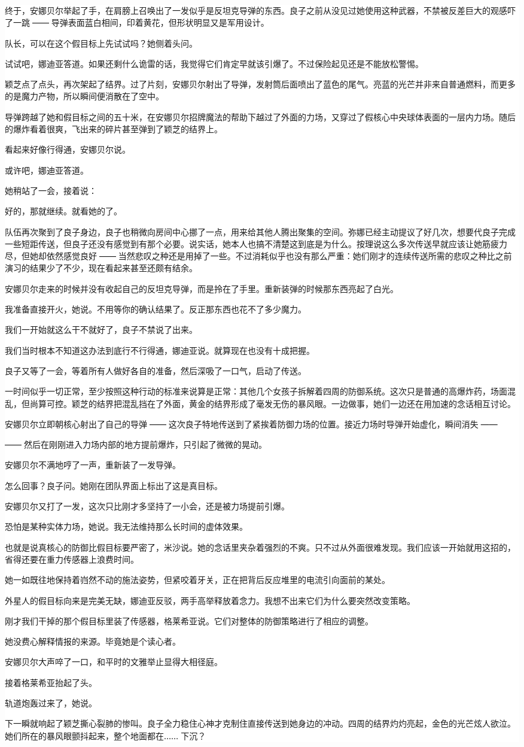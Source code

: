 终于，安娜贝尔举起了手，在肩膀上召唤出了一发似乎是反坦克导弹的东西。良子之前从没见过她使用这种武器，不禁被反差巨大的观感吓了一跳 —— 导弹表面蓝白相间，印着黄花，但形状明显又是军用设计。

队长，可以在这个假目标上先试试吗？她侧着头问。

试试吧，娜迪亚答道。如果还剩什么诡雷的话，我觉得它们肯定早就该引爆了。不过保险起见还是不能放松警惕。

颖芝点了点头，再次架起了结界。过了片刻，安娜贝尔射出了导弹，发射筒后面喷出了蓝色的尾气。亮蓝的光芒并非来自普通燃料，而更多的是魔力产物，所以瞬间便消散在了空中。

导弹跨越了她和假目标之间的五十米，在安娜贝尔招牌魔法的帮助下越过了外面的力场，又穿过了假核心中央球体表面的一层内力场。随后的爆炸看着很爽，飞出来的碎片甚至弹到了颖芝的结界上。

看起来好像行得通，安娜贝尔说。

或许吧，娜迪亚答道。

她稍站了一会，接着说：

好的，那就继续。就看她的了。

队伍再次聚到了良子身边，良子也稍微向房间中心挪了一点，用来给其他人腾出聚集的空间。弥娜已经主动提议了好几次，想要代良子完成一些短距传送，但良子还没有感觉到有那个必要。说实话，她本人也搞不清楚这到底是为什么。按理说这么多次传送早就应该让她筋疲力尽，但她却依然感觉良好 —— 当然悲叹之种还是用掉了一些。不过消耗似乎也没有那么严重：她们刚才的连续传送所需的悲叹之种比之前演习的结果少了不少，现在看起来甚至还颇有结余。

安娜贝尔走来的时候并没有收起自己的反坦克导弹，而是拎在了手里。重新装弹的时候那东西亮起了白光。

我准备直接开火，她说。不用等你的确认结果了。反正那东西也花不了多少魔力。

我们一开始就这么干不就好了，良子不禁说了出来。

我们当时根本不知道这办法到底行不行得通，娜迪亚说。就算现在也没有十成把握。

良子又等了一会，等着所有人做好各自的准备，然后深吸了一口气，启动了传送。

一时间似乎一切正常，至少按照这种行动的标准来说算是正常：其他几个女孩子拆解着四周的防御系统。这次只是普通的高爆炸药，场面混乱，但尚算可控。颖芝的结界把混乱挡在了外面，黄金的结界形成了毫发无伤的暴风眼。一边做事，她们一边还在用加速的念话相互讨论。

安娜贝尔立即朝核心射出了自己的导弹 —— 这次良子特地传送到了紧挨着防御力场的位置。接近力场时导弹开始虚化，瞬间消失 ——

—— 然后在刚刚进入力场内部的地方提前爆炸，只引起了微微的晃动。

安娜贝尔不满地哼了一声，重新装了一发导弹。

怎么回事？良子问。她刚在团队界面上标出了这是真目标。

安娜贝尔又打了一发，这次只比刚才多坚持了一小会，还是被力场提前引爆。

恐怕是某种实体力场，她说。我无法维持那么长时间的虚体效果。

也就是说真核心的防御比假目标要严密了，米沙说。她的念话里夹杂着强烈的不爽。只不过从外面很难发现。我们应该一开始就用这招的，省得还要在重力传感器上浪费时间。

她一如既往地保持着岿然不动的施法姿势，但紧咬着牙关，正在把背后反应堆里的电流引向面前的某处。

外星人的假目标向来是完美无缺，娜迪亚反驳，两手高举释放着念力。我想不出来它们为什么要突然改变策略。

刚才我们干掉的那个假目标里装了传感器，格莱希亚说。它们对整体的防御策略进行了相应的调整。

她没费心解释情报的来源。毕竟她是个读心者。

安娜贝尔大声啐了一口，和平时的文雅举止显得大相径庭。

接着格莱希亚抬起了头。

轨道炮轰过来了，她说。

下一瞬就响起了颖芝撕心裂肺的惨叫。良子全力稳住心神才克制住直接传送到她身边的冲动。四周的结界灼灼亮起，金色的光芒炫人欲泣。她们所在的暴风眼颤抖起来，整个地面都在…… 下沉？
